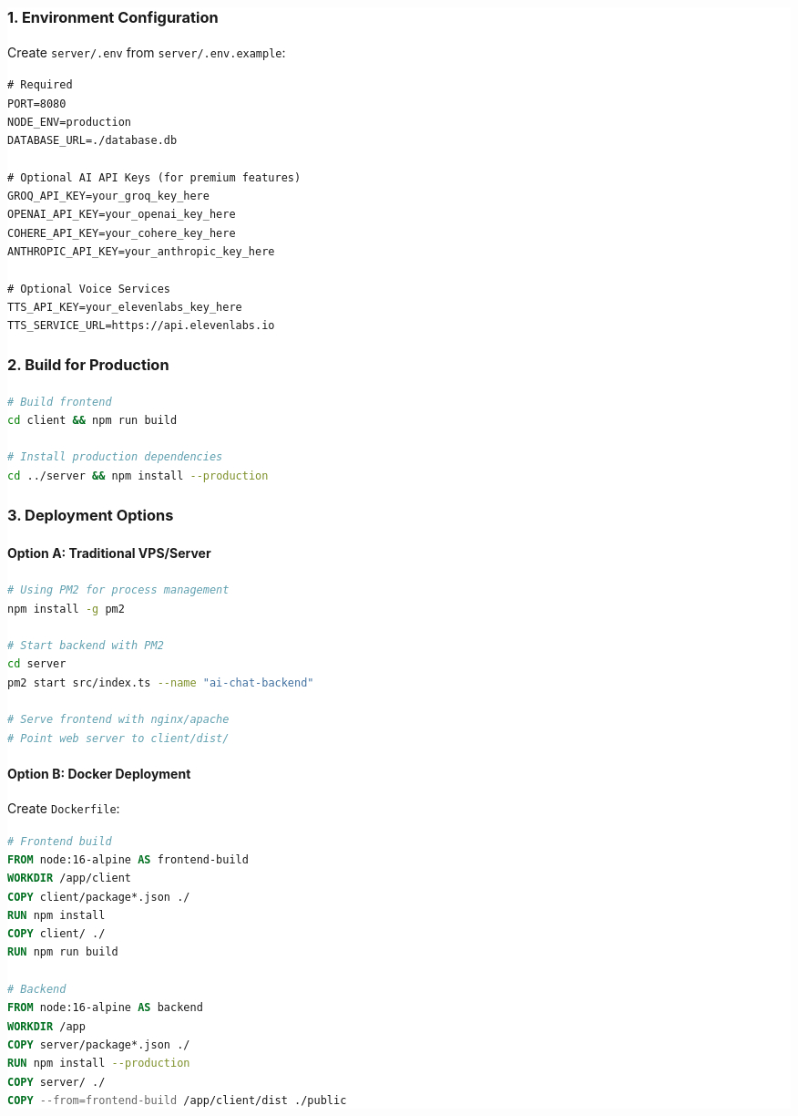 ### 1. **Environment Configuration**

Create `server/.env` from `server/.env.example`:

```env
# Required
PORT=8080
NODE_ENV=production
DATABASE_URL=./database.db

# Optional AI API Keys (for premium features)
GROQ_API_KEY=your_groq_key_here
OPENAI_API_KEY=your_openai_key_here
COHERE_API_KEY=your_cohere_key_here
ANTHROPIC_API_KEY=your_anthropic_key_here

# Optional Voice Services
TTS_API_KEY=your_elevenlabs_key_here
TTS_SERVICE_URL=https://api.elevenlabs.io
```

### 2. **Build for Production**

```bash
# Build frontend
cd client && npm run build

# Install production dependencies
cd ../server && npm install --production
```

### 3. **Deployment Options**

#### **Option A: Traditional VPS/Server**

```bash
# Using PM2 for process management
npm install -g pm2

# Start backend with PM2
cd server
pm2 start src/index.ts --name "ai-chat-backend"

# Serve frontend with nginx/apache
# Point web server to client/dist/
```

#### **Option B: Docker Deployment**

Create `Dockerfile`:

```dockerfile
# Frontend build
FROM node:16-alpine AS frontend-build
WORKDIR /app/client
COPY client/package*.json ./
RUN npm install
COPY client/ ./
RUN npm run build

# Backend
FROM node:16-alpine AS backend
WORKDIR /app
COPY server/package*.json ./
RUN npm install --production
COPY server/ ./
COPY --from=frontend-build /app/client/dist ./public
```